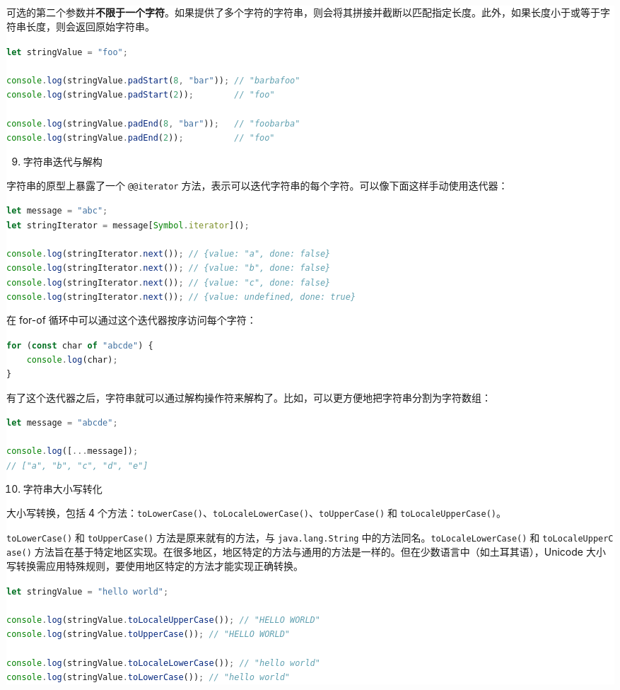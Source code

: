 可选的第二个参数并**不限于一个字符**。如果提供了多个字符的字符串，则会将其拼接并截断以匹配指定长度。此外，如果长度小于或等于字符串长度，则会返回原始字符串。

```js
let stringValue = "foo";

console.log(stringValue.padStart(8, "bar")); // "barbafoo"
console.log(stringValue.padStart(2));        // "foo"

console.log(stringValue.padEnd(8, "bar"));   // "foobarba"
console.log(stringValue.padEnd(2));          // "foo" 
```

9. 字符串迭代与解构

字符串的原型上暴露了一个 `@@iterator` 方法，表示可以迭代字符串的每个字符。可以像下面这样手动使用迭代器：

```js
let message = "abc";
let stringIterator = message[Symbol.iterator]();

console.log(stringIterator.next()); // {value: "a", done: false}
console.log(stringIterator.next()); // {value: "b", done: false}
console.log(stringIterator.next()); // {value: "c", done: false}
console.log(stringIterator.next()); // {value: undefined, done: true} 
```

在 for-of 循环中可以通过这个迭代器按序访问每个字符：

```js
for (const char of "abcde") {
    console.log(char);
}
```

有了这个迭代器之后，字符串就可以通过解构操作符来解构了。比如，可以更方便地把字符串分割为字符数组：

```js
let message = "abcde";

console.log([...message]); 
// ["a", "b", "c", "d", "e"] 
```

10. 字符串大小写转化

大小写转换，包括 4 个方法：`toLowerCase()`、`toLocaleLowerCase()`、`toUpperCase()` 和 `toLocaleUpperCase()`。

`toLowerCase()` 和 `toUpperCase()` 方法是原来就有的方法，与 `java.lang.String` 中的方法同名。`toLocaleLowerCase()` 和 `toLocaleUpperCase()` 方法旨在基于特定地区实现。在很多地区，地区特定的方法与通用的方法是一样的。但在少数语言中（如土耳其语），Unicode 大小写转换需应用特殊规则，要使用地区特定的方法才能实现正确转换。

```js
let stringValue = "hello world";

console.log(stringValue.toLocaleUpperCase()); // "HELLO WORLD"
console.log(stringValue.toUpperCase()); // "HELLO WORLD"

console.log(stringValue.toLocaleLowerCase()); // "hello world"
console.log(stringValue.toLowerCase()); // "hello world"
```
